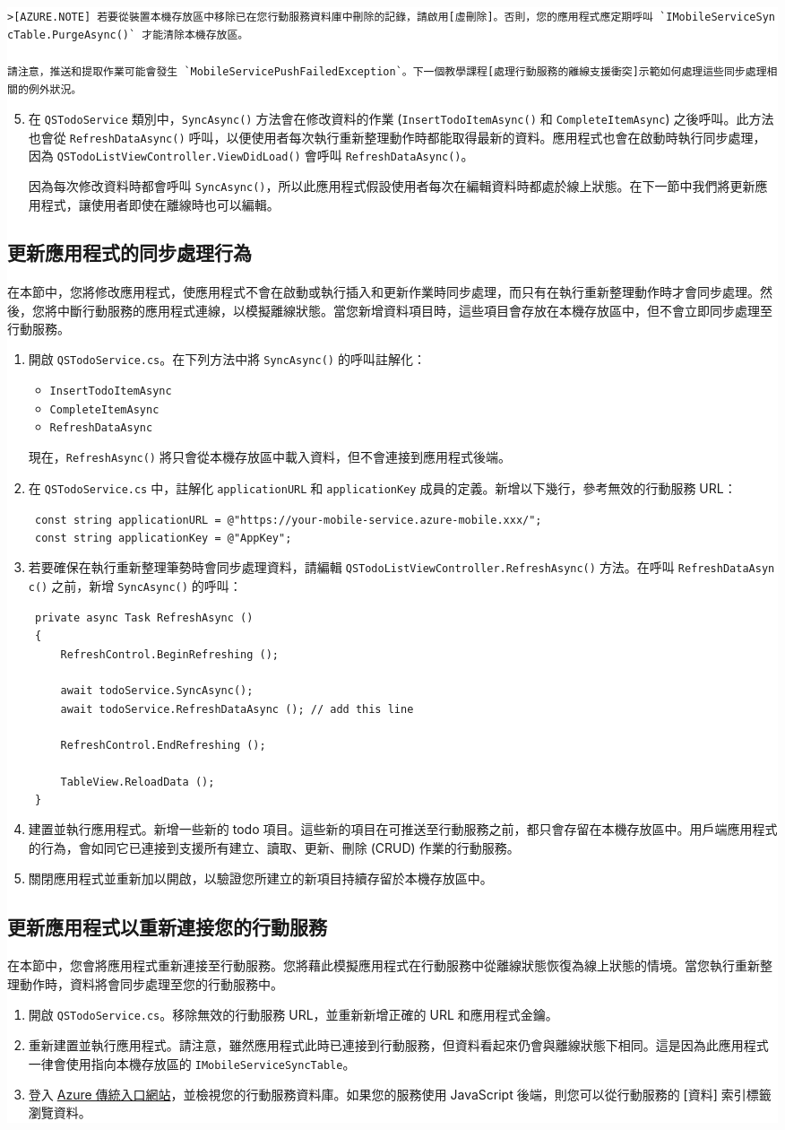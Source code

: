     >[AZURE.NOTE] 若要從裝置本機存放區中移除已在您行動服務資料庫中刪除的記錄，請啟用[虛刪除]。否則，您的應用程式應定期呼叫 `IMobileServiceSyncTable.PurgeAsync()` 才能清除本機存放區。

    請注意，推送和提取作業可能會發生 `MobileServicePushFailedException`。下一個教學課程[處理行動服務的離線支援衝突]示範如何處理這些同步處理相關的例外狀況。

5. 在 `QSTodoService` 類別中，`SyncAsync()` 方法會在修改資料的作業 (`InsertTodoItemAsync()` 和 `CompleteItemAsync`) 之後呼叫。此方法也會從 `RefreshDataAsync()` 呼叫，以便使用者每次執行重新整理動作時都能取得最新的資料。應用程式也會在啟動時執行同步處理，因為 `QSTodoListViewController.ViewDidLoad()` 會呼叫 `RefreshDataAsync()`。

    因為每次修改資料時都會呼叫 `SyncAsync()`，所以此應用程式假設使用者每次在編輯資料時都處於線上狀態。在下一節中我們將更新應用程式，讓使用者即使在離線時也可以編輯。

## <a name="update-sync"></a>更新應用程式的同步處理行為

在本節中，您將修改應用程式，使應用程式不會在啟動或執行插入和更新作業時同步處理，而只有在執行重新整理動作時才會同步處理。然後，您將中斷行動服務的應用程式連線，以模擬離線狀態。當您新增資料項目時，這些項目會存放在本機存放區中，但不會立即同步處理至行動服務。

1. 開啟 `QSTodoService.cs`。在下列方法中將 `SyncAsync()` 的呼叫註解化：

    - `InsertTodoItemAsync`
    - `CompleteItemAsync`
    - `RefreshDataAsync`

    現在，`RefreshAsync()` 將只會從本機存放區中載入資料，但不會連接到應用程式後端。

2. 在 `QSTodoService.cs` 中，註解化 `applicationURL` 和 `applicationKey` 成員的定義。新增以下幾行，參考無效的行動服務 URL：

        const string applicationURL = @"https://your-mobile-service.azure-mobile.xxx/";
        const string applicationKey = @"AppKey";

3. 若要確保在執行重新整理筆勢時會同步處理資料，請編輯 `QSTodoListViewController.RefreshAsync()` 方法。在呼叫 `RefreshDataAsync()` 之前，新增 `SyncAsync()` 的呼叫：

        private async Task RefreshAsync ()
        {
            RefreshControl.BeginRefreshing ();

            await todoService.SyncAsync();
            await todoService.RefreshDataAsync (); // add this line

            RefreshControl.EndRefreshing ();

            TableView.ReloadData ();
        }

4. 建置並執行應用程式。新增一些新的 todo 項目。這些新的項目在可推送至行動服務之前，都只會存留在本機存放區中。用戶端應用程式的行為，會如同它已連接到支援所有建立、讀取、更新、刪除 (CRUD) 作業的行動服務。

5. 關閉應用程式並重新加以開啟，以驗證您所建立的新項目持續存留於本機存放區中。

## <a name="update-online-app"></a>更新應用程式以重新連接您的行動服務

在本節中，您會將應用程式重新連接至行動服務。您將藉此模擬應用程式在行動服務中從離線狀態恢復為線上狀態的情境。當您執行重新整理動作時，資料將會同步處理至您的行動服務中。

1. 開啟 `QSTodoService.cs`。移除無效的行動服務 URL，並重新新增正確的 URL 和應用程式金鑰。

2. 重新建置並執行應用程式。請注意，雖然應用程式此時已連接到行動服務，但資料看起來仍會與離線狀態下相同。這是因為此應用程式一律會使用指向本機存放區的 `IMobileServiceSyncTable`。

3. 登入 [Azure 傳統入口網站]，並檢視您的行動服務資料庫。如果您的服務使用 JavaScript 後端，則您可以從行動服務的 [資料] 索引標籤瀏覽資料。


[檢閱行動服務同步處理程式碼]: #review-offline
[更新應用程式的同步處理行為]: #update-sync
[更新應用程式以重新連接您的行動服務]: #update-online-app
[處理行動服務的離線支援衝突]: mobile-services-xamarin-ios-handling-conflicts-offline-data.md
[開始使用行動服務]: mobile-services-ios-get-started.md
[如何使用適用於 Azure 行動服務的 Xamarin 元件用戶端]: partner-xamarin-mobile-services-how-to-use-client-library.md
[虛刪除]: mobile-services-using-soft-delete.md
[Azure 傳統入口網站]: https://manage.windowsazure.com